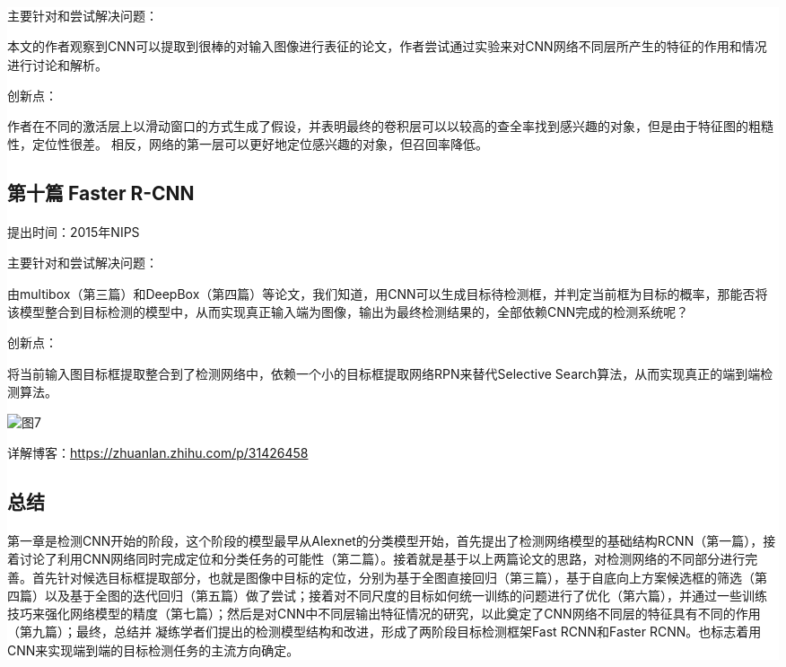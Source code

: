 主要针对和尝试解决问题：

​       本文的作者观察到CNN可以提取到很棒的对输入图像进行表征的论文，作者尝试通过实验来对CNN网络不同层所产生的特征的作用和情况进行讨论和解析。

创新点：

​       作者在不同的激活层上以滑动窗口的方式生成了假设，并表明最终的卷积层可以以较高的查全率找到感兴趣的对象，但是由于特征图的粗糙性，定位性很差。 相反，网络的第一层可以更好地定位感兴趣的对象，但召回率降低。

## 第十篇 Faster R-CNN

提出时间：2015年NIPS

主要针对和尝试解决问题：

​       由multibox（第三篇）和DeepBox（第四篇）等论文，我们知道，用CNN可以生成目标待检测框，并判定当前框为目标的概率，那能否将该模型整合到目标检测的模型中，从而实现真正输入端为图像，输出为最终检测结果的，全部依赖CNN完成的检测系统呢？

创新点：

​       将当前输入图目标框提取整合到了检测网络中，依赖一个小的目标框提取网络RPN来替代Selective Search算法，从而实现真正的端到端检测算法。

![图7](https://img-blog.csdnimg.cn/2020101016362369.png?x-oss-process=image/watermark,type_ZmFuZ3poZW5naGVpdGk,shadow_10,text_aHR0cHM6Ly9ibG9nLmNzZG4ubmV0L0REX1BQX0pK,size_16,color_FFFFFF,t_70#pic_center)

详解博客：https://zhuanlan.zhihu.com/p/31426458

## 总结

​       第一章是检测CNN开始的阶段，这个阶段的模型最早从Alexnet的分类模型开始，首先提出了检测网络模型的基础结构RCNN（第一篇），接着讨论了利用CNN网络同时完成定位和分类任务的可能性（第二篇）。接着就是基于以上两篇论文的思路，对检测网络的不同部分进行完善。首先针对候选目标框提取部分，也就是图像中目标的定位，分别为基于全图直接回归（第三篇），基于自底向上方案候选框的筛选（第四篇）以及基于全图的迭代回归（第五篇）做了尝试；接着对不同尺度的目标如何统一训练的问题进行了优化（第六篇），并通过一些训练技巧来强化网络模型的精度（第七篇）；然后是对CNN中不同层输出特征情况的研究，以此奠定了CNN网络不同层的特征具有不同的作用（第九篇）；最终，总结并 凝练学者们提出的检测模型结构和改进，形成了两阶段目标检测框架Fast RCNN和Faster RCNN。也标志着用CNN来实现端到端的目标检测任务的主流方向确定。